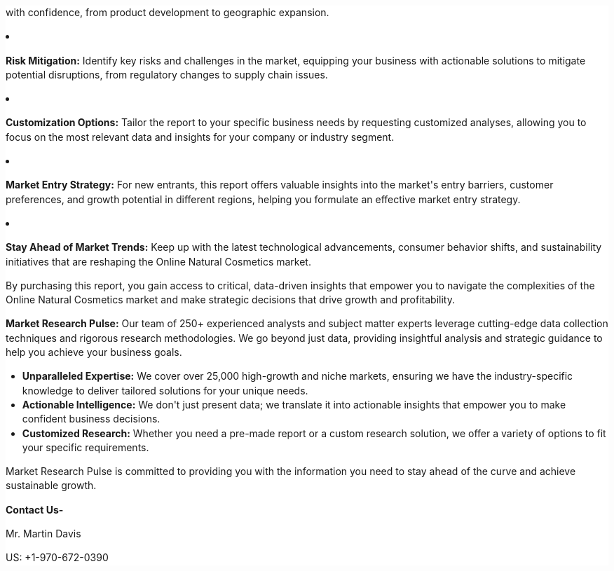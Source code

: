 with confidence, from product development to geographic expansion.</p></li><li><p><strong>Risk Mitigation:</strong> Identify key risks and challenges in the market, equipping your business with actionable solutions to mitigate potential disruptions, from regulatory changes to supply chain issues.</p></li><li><p><strong>Customization Options:</strong> Tailor the report to your specific business needs by requesting customized analyses, allowing you to focus on the most relevant data and insights for your company or industry segment.</p></li><li><p><strong>Market Entry Strategy:</strong> For new entrants, this report offers valuable insights into the market's entry barriers, customer preferences, and growth potential in different regions, helping you formulate an effective market entry strategy.</p></li><li><p><strong>Stay Ahead of Market Trends:</strong> Keep up with the latest technological advancements, consumer behavior shifts, and sustainability initiatives that are reshaping the Online Natural Cosmetics market.</p></li></ol><p>By purchasing this report, you gain access to critical, data-driven insights that empower you to navigate the complexities of the Online Natural Cosmetics market and make strategic decisions that drive growth and profitability.</p><p><strong>Market Research Pulse:</strong>&nbsp;Our team of 250+ experienced analysts and subject matter experts leverage cutting-edge data collection techniques and rigorous research methodologies. We go beyond just data, providing insightful analysis and strategic guidance to help you achieve your business goals.</p><ul><li><strong>Unparalleled Expertise:</strong>&nbsp;We cover over 25,000 high-growth and niche markets, ensuring we have the industry-specific knowledge to deliver tailored solutions for your unique needs.</li><li><strong>Actionable Intelligence:</strong>&nbsp;We don't just present data; we translate it into actionable insights that empower you to make confident business decisions.</li><li><strong>Customized Research:</strong>&nbsp;Whether you need a pre-made report or a custom research solution, we offer a variety of options to fit your specific requirements.</li></ul><p>Market Research Pulse is committed to providing you with the information you need to stay ahead of the curve and achieve sustainable growth.</p><p><strong>Contact Us-</strong></p><p>Mr. Martin Davis</p><p>US: +1-970-672-0390</p>
